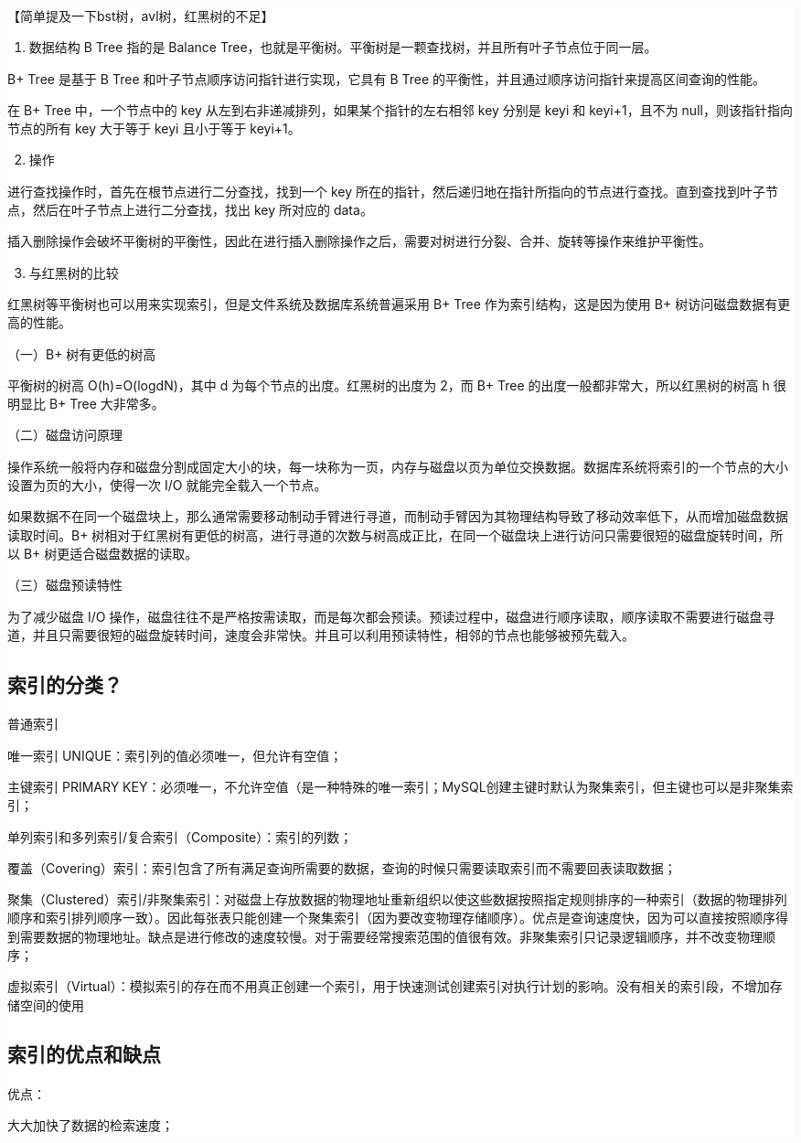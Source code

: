 【简单提及一下bst树，avl树，红黑树的不足】

1. 数据结构
B Tree 指的是 Balance Tree，也就是平衡树。平衡树是一颗查找树，并且所有叶子节点位于同一层。

B+ Tree 是基于 B Tree 和叶子节点顺序访问指针进行实现，它具有 B Tree 的平衡性，并且通过顺序访问指针来提高区间查询的性能。

在 B+ Tree 中，一个节点中的 key 从左到右非递减排列，如果某个指针的左右相邻 key 分别是 keyi 和 keyi+1，且不为 null，则该指针指向节点的所有 key 大于等于 keyi 且小于等于 keyi+1。





2. 操作

进行查找操作时，首先在根节点进行二分查找，找到一个 key 所在的指针，然后递归地在指针所指向的节点进行查找。直到查找到叶子节点，然后在叶子节点上进行二分查找，找出 key 所对应的 data。

插入删除操作会破坏平衡树的平衡性，因此在进行插入删除操作之后，需要对树进行分裂、合并、旋转等操作来维护平衡性。

3. 与红黑树的比较

红黑树等平衡树也可以用来实现索引，但是文件系统及数据库系统普遍采用 B+ Tree 作为索引结构，这是因为使用 B+ 树访问磁盘数据有更高的性能。

（一）B+ 树有更低的树高

平衡树的树高 O(h)=O(logdN)，其中 d 为每个节点的出度。红黑树的出度为 2，而 B+ Tree 的出度一般都非常大，所以红黑树的树高 h 很明显比 B+ Tree 大非常多。

（二）磁盘访问原理

操作系统一般将内存和磁盘分割成固定大小的块，每一块称为一页，内存与磁盘以页为单位交换数据。数据库系统将索引的一个节点的大小设置为页的大小，使得一次 I/O 就能完全载入一个节点。

如果数据不在同一个磁盘块上，那么通常需要移动制动手臂进行寻道，而制动手臂因为其物理结构导致了移动效率低下，从而增加磁盘数据读取时间。B+ 树相对于红黑树有更低的树高，进行寻道的次数与树高成正比，在同一个磁盘块上进行访问只需要很短的磁盘旋转时间，所以 B+ 树更适合磁盘数据的读取。

（三）磁盘预读特性

为了减少磁盘 I/O 操作，磁盘往往不是严格按需读取，而是每次都会预读。预读过程中，磁盘进行顺序读取，顺序读取不需要进行磁盘寻道，并且只需要很短的磁盘旋转时间，速度会非常快。并且可以利用预读特性，相邻的节点也能够被预先载入。

## 索引的分类？

普通索引

唯一索引 UNIQUE：索引列的值必须唯一，但允许有空值；

主键索引 PRIMARY KEY：必须唯一，不允许空值（是一种特殊的唯一索引；MySQL创建主键时默认为聚集索引，但主键也可以是非聚集索引；

单列索引和多列索引/复合索引（Composite）：索引的列数；

覆盖（Covering）索引：索引包含了所有满足查询所需要的数据，查询的时候只需要读取索引而不需要回表读取数据；

聚集（Clustered）索引/非聚集索引：对磁盘上存放数据的物理地址重新组织以使这些数据按照指定规则排序的一种索引（数据的物理排列顺序和索引排列顺序一致）。因此每张表只能创建一个聚集索引（因为要改变物理存储顺序）。优点是查询速度快，因为可以直接按照顺序得到需要数据的物理地址。缺点是进行修改的速度较慢。对于需要经常搜索范围的值很有效。非聚集索引只记录逻辑顺序，并不改变物理顺序；

虚拟索引（Virtual）：模拟索引的存在而不用真正创建一个索引，用于快速测试创建索引对执行计划的影响。没有相关的索引段，不增加存储空间的使用

## 索引的优点和缺点

优点：

大大加快了数据的检索速度；
